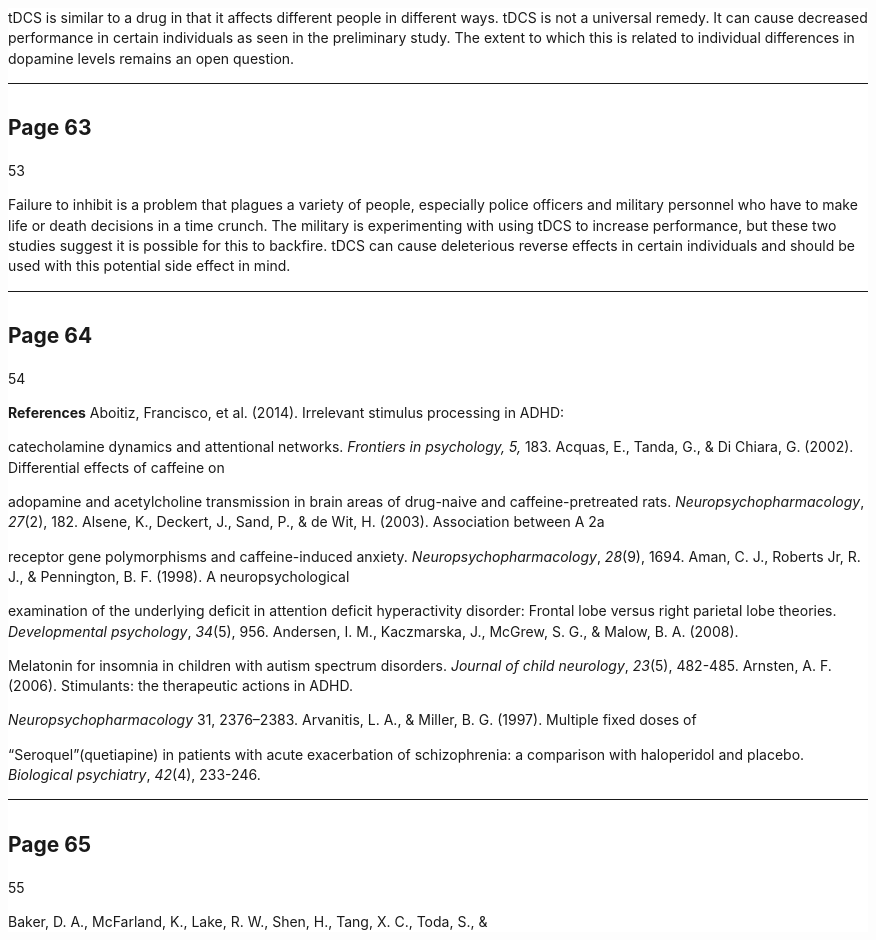 tDCS is similar to a drug in that it affects different people in different ways. tDCS is not a universal remedy. It can cause decreased performance in certain individuals as seen in the preliminary study. The extent to which this is related to individual differences in dopamine levels remains an open question.

---

## Page 63

53

Failure to inhibit is a problem that plagues a variety of people, especially police officers and military personnel who have to make life or death decisions in a time crunch. The military is experimenting with using tDCS to increase performance, but these two studies suggest it is possible for this to backfire. tDCS can cause deleterious reverse effects in certain individuals and should be used with this potential side effect in mind.  

---

## Page 64

54

**References** Aboitiz, Francisco, et al. (2014). Irrelevant stimulus processing in ADHD:

catecholamine dynamics and attentional networks. *Frontiers in* *psychology,* *5,* 183. Acquas, E., Tanda, G., & Di Chiara, G. (2002). Differential effects of caffeine on

adopamine and acetylcholine transmission in brain areas of drug-naive and caffeine-pretreated rats. *Neuropsychopharmacology*, *27*(2), 182. Alsene, K., Deckert, J., Sand, P., & de Wit, H. (2003). Association between A 2a

receptor gene polymorphisms and caffeine-induced anxiety. *Neuropsychopharmacology*, *28*(9), 1694. Aman, C. J., Roberts Jr, R. J., & Pennington, B. F. (1998). A neuropsychological

examination of the underlying deficit in attention deficit hyperactivity disorder: Frontal lobe versus right parietal lobe theories. *Developmental* *psychology*, *34*(5), 956. Andersen, I. M., Kaczmarska, J., McGrew, S. G., & Malow, B. A. (2008).

Melatonin for insomnia in children with autism spectrum disorders. *Journal* *of child neurology*, *23*(5), 482-485. Arnsten, A. F. (2006). Stimulants: the therapeutic actions in ADHD.

*Neuropsychopharmacology* 31, 2376–2383. Arvanitis, L. A., & Miller, B. G. (1997). Multiple fixed doses of

“Seroquel”(quetiapine) in patients with acute exacerbation of schizophrenia: a comparison with haloperidol and placebo. *Biological* *psychiatry*, *42*(4), 233-246.

---

## Page 65

55

Baker, D. A., McFarland, K., Lake, R. W., Shen, H., Tang, X. C., Toda, S., &
